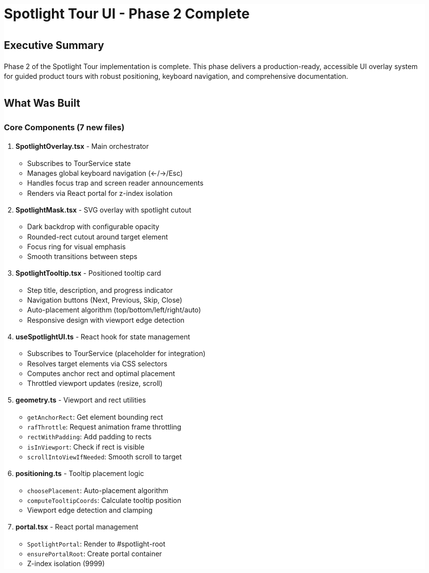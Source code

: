 # Spotlight Tour UI - Phase 2 Complete

## Executive Summary

Phase 2 of the Spotlight Tour implementation is complete. This phase delivers a production-ready, accessible UI overlay system for guided product tours with robust positioning, keyboard navigation, and comprehensive documentation.

## What Was Built

### Core Components (7 new files)

1. **SpotlightOverlay.tsx** - Main orchestrator
   - Subscribes to TourService state
   - Manages global keyboard navigation (←/→/Esc)
   - Handles focus trap and screen reader announcements
   - Renders via React portal for z-index isolation

2. **SpotlightMask.tsx** - SVG overlay with spotlight cutout
   - Dark backdrop with configurable opacity
   - Rounded-rect cutout around target element
   - Focus ring for visual emphasis
   - Smooth transitions between steps

3. **SpotlightTooltip.tsx** - Positioned tooltip card
   - Step title, description, and progress indicator
   - Navigation buttons (Next, Previous, Skip, Close)
   - Auto-placement algorithm (top/bottom/left/right/auto)
   - Responsive design with viewport edge detection

4. **useSpotlightUI.ts** - React hook for state management
   - Subscribes to TourService (placeholder for integration)
   - Resolves target elements via CSS selectors
   - Computes anchor rect and optimal placement
   - Throttled viewport updates (resize, scroll)

5. **geometry.ts** - Viewport and rect utilities
   - `getAnchorRect`: Get element bounding rect
   - `rafThrottle`: Request animation frame throttling
   - `rectWithPadding`: Add padding to rects
   - `isInViewport`: Check if rect is visible
   - `scrollIntoViewIfNeeded`: Smooth scroll to target

6. **positioning.ts** - Tooltip placement logic
   - `choosePlacement`: Auto-placement algorithm
   - `computeTooltipCoords`: Calculate tooltip position
   - Viewport edge detection and clamping

7. **portal.tsx** - React portal management
   - `SpotlightPortal`: Render to #spotlight-root
   - `ensurePortalRoot`: Create portal container
   - Z-index isolation (9999)
